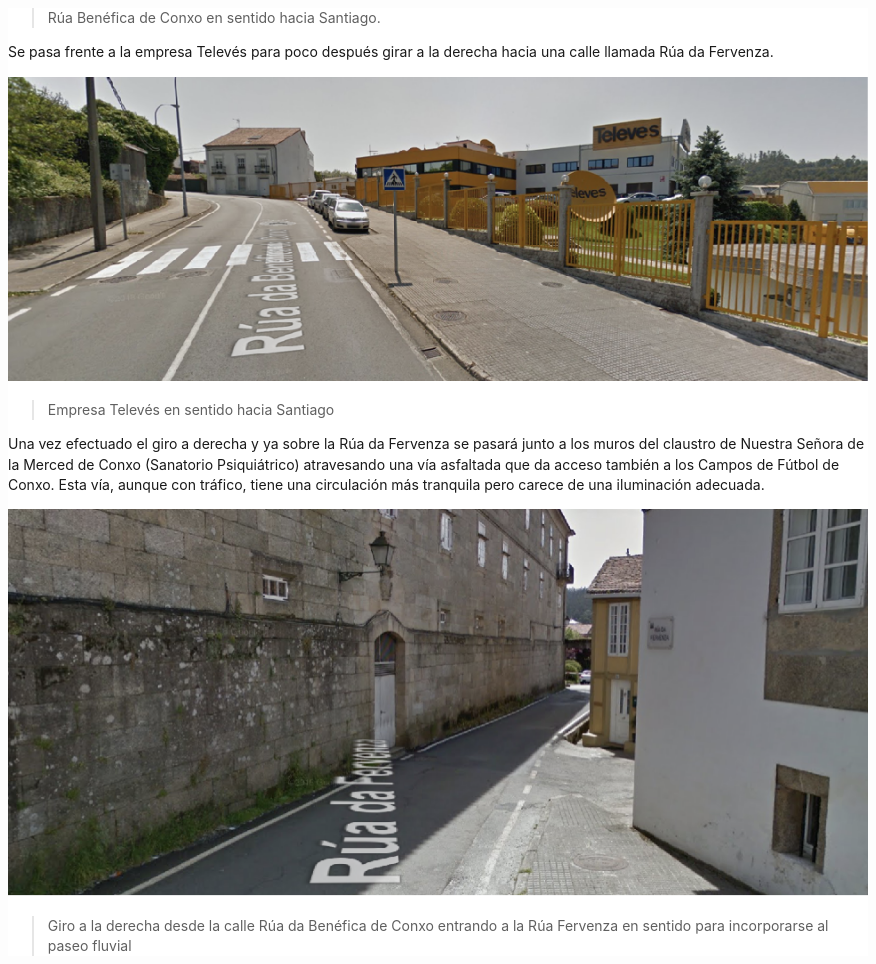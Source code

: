 > Rúa Benéfica de Conxo en sentido hacia Santiago.

Se pasa frente a la empresa Televés para poco después girar a la derecha hacia una calle llamada Rúa da Fervenza.

![Imagen de Televés](img/tramo-c1-televes.png)

> Empresa Televés en sentido hacia Santiago

Una vez efectuado el giro a derecha y ya sobre la Rúa da Fervenza se pasará junto a los muros del claustro de Nuestra Señora de la Merced de Conxo (Sanatorio Psiquiátrico) atravesando una vía asfaltada que da acceso también a los Campos de Fútbol de Conxo. Esta vía, aunque con tráfico, tiene una circulación más tranquila pero carece de una iluminación adecuada.

![Entrando a la Rúa Fervenza](img/tramo-c1-rua-fervenza.png)

> Giro a la derecha desde la calle Rúa da Benéfica de Conxo entrando a la Rúa Fervenza en sentido para incorporarse al paseo fluvial
